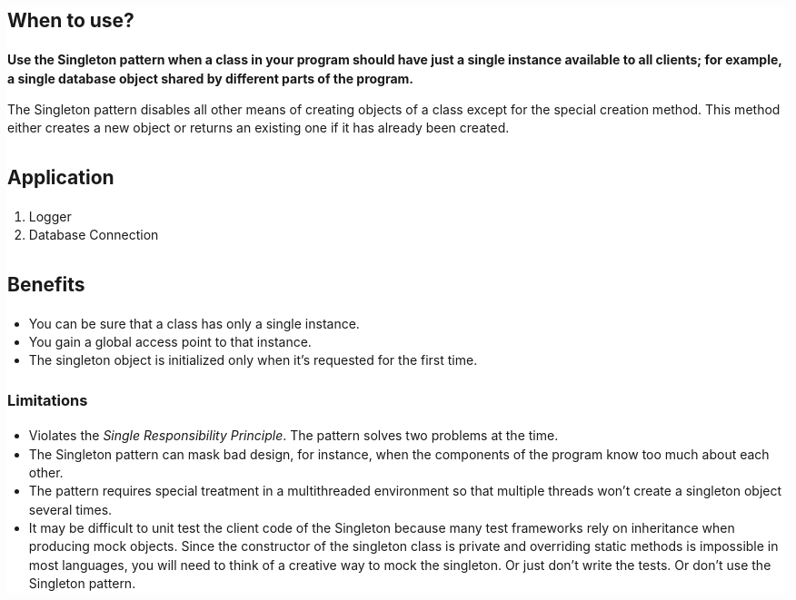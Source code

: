## When to use?

**Use the Singleton pattern when a class in your program should have just a single instance available to all clients; for example, a single database object shared by different parts of the program.**

The Singleton pattern disables all other means of creating objects of a class except for the special creation method. This method either creates a new object or returns an existing one if it has already been created.

## Application

1. Logger
2. Database Connection

## Benefits

- You can be sure that a class has only a single instance.
- You gain a global access point to that instance.
- The singleton object is initialized only when it’s requested for the first time.

### Limitations

- Violates the *Single Responsibility Principle*. The pattern solves two problems at the time.
- The Singleton pattern can mask bad design, for instance, when the components of the program know too much about each other.
- The pattern requires special treatment in a multithreaded environment so that multiple threads won’t create a singleton object several times.
- It may be difficult to unit test the client code of the Singleton because many test frameworks rely on inheritance when producing mock objects. Since the constructor of the singleton class is private and overriding static methods is impossible in most languages, you will need to think of a creative way to mock the singleton. Or just don’t write the tests. Or don’t use the Singleton pattern.